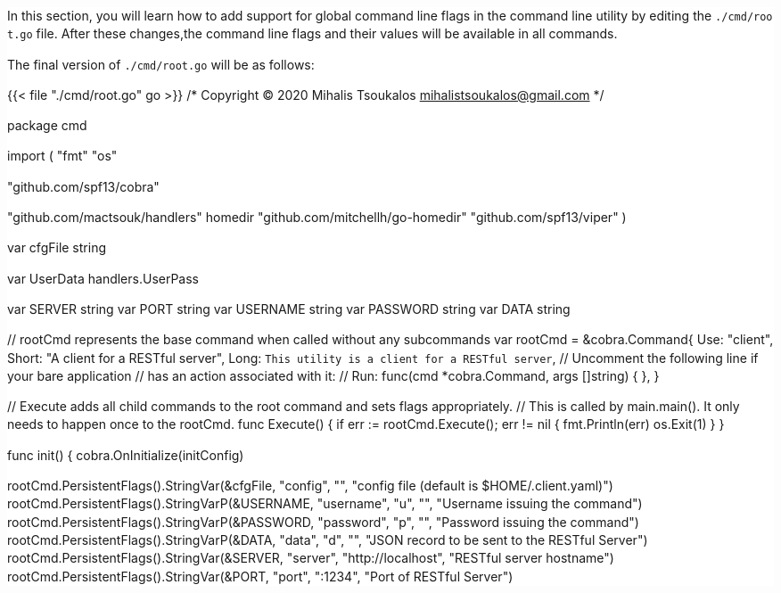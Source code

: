In this section, you will learn how to add support for global command line flags in the command line utility by editing the `./cmd/root.go` file. After these changes,the command line flags and their values will be available in all commands.

The final version of `./cmd/root.go` will be as follows:

{{< file "./cmd/root.go" go >}}
/*
Copyright © 2020 Mihalis Tsoukalos <mihalistsoukalos@gmail.com>
*/

package cmd

import (
  "fmt"
  "os"

  "github.com/spf13/cobra"

  "github.com/mactsouk/handlers"
  homedir "github.com/mitchellh/go-homedir"
  "github.com/spf13/viper"
)

var cfgFile string

var UserData handlers.UserPass

var SERVER string
var PORT string
var USERNAME string
var PASSWORD string
var DATA string

// rootCmd represents the base command when called without any subcommands
var rootCmd = &cobra.Command{
  Use:   "client",
  Short: "A client for a RESTful server",
  Long:  `This utility is a client for a RESTful server`,
  // Uncomment the following line if your bare application
  // has an action associated with it:
  //	Run: func(cmd *cobra.Command, args []string) { },
}

// Execute adds all child commands to the root command and sets flags appropriately.
// This is called by main.main(). It only needs to happen once to the rootCmd.
func Execute() {
  if err := rootCmd.Execute(); err != nil {
    fmt.Println(err)
    os.Exit(1)
  }
}

func init() {
  cobra.OnInitialize(initConfig)

  rootCmd.PersistentFlags().StringVar(&cfgFile, "config", "", "config file (default is $HOME/.client.yaml)")
  rootCmd.PersistentFlags().StringVarP(&USERNAME, "username", "u", "", "Username issuing the command")
  rootCmd.PersistentFlags().StringVarP(&PASSWORD, "password", "p", "", "Password issuing the command")
  rootCmd.PersistentFlags().StringVarP(&DATA, "data", "d", "", "JSON record to be sent to the RESTful Server")
  rootCmd.PersistentFlags().StringVar(&SERVER, "server", "http://localhost", "RESTful server hostname")
  rootCmd.PersistentFlags().StringVar(&PORT, "port", ":1234", "Port of RESTful Server")
